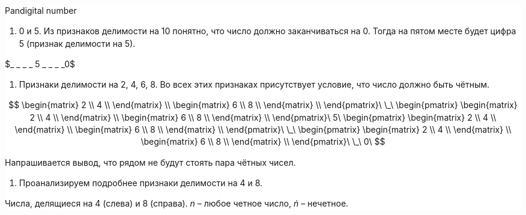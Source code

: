 Pandigital number

1.  0 и 5. Из признаков делимости на 10 понятно, что число должно
    заканчиваться на 0. Тогда на пятом месте будет цифра 5 (признак
    делимости на 5).

$$\_\ \_\ \_\ \_\ 5\ \_\ \_\ \_\ \_ 0\$$

1.  Признаки делимости на 2, 4, 6, 8. Во всех этих признаках
    присутствует условие, что число должно быть чётным.

$$
\begin{matrix}
2 \\
4 \\
\end{matrix} \\
\begin{matrix}
6 \\
8 \\
\end{matrix} \\
\end{pmatrix}\ \_\ \begin{pmatrix}
\begin{matrix}
2 \\
4 \\
\end{matrix} \\
\begin{matrix}
6 \\
8 \\
\end{matrix} \\
\end{pmatrix}\ 5\ \begin{pmatrix}
\begin{matrix}
2 \\
4 \\
\end{matrix} \\
\begin{matrix}
6 \\
8 \\
\end{matrix} \\
\end{pmatrix}\ \_\ \begin{pmatrix}
\begin{matrix}
2 \\
4 \\
\end{matrix} \\
\begin{matrix}
6 \\
8 \\
\end{matrix} \\
\end{pmatrix}\ \_\ 0\ $$

Напрашивается вывод, что рядом не будут стоять пара чётных чисел.

1.  Проанализируем подробнее признаки делимости на 4 и 8.

Числа, делящиеся на 4 (слева) и 8 (справа). $n$ – любое четное число,
$\dot{n}$ – нечетное.
